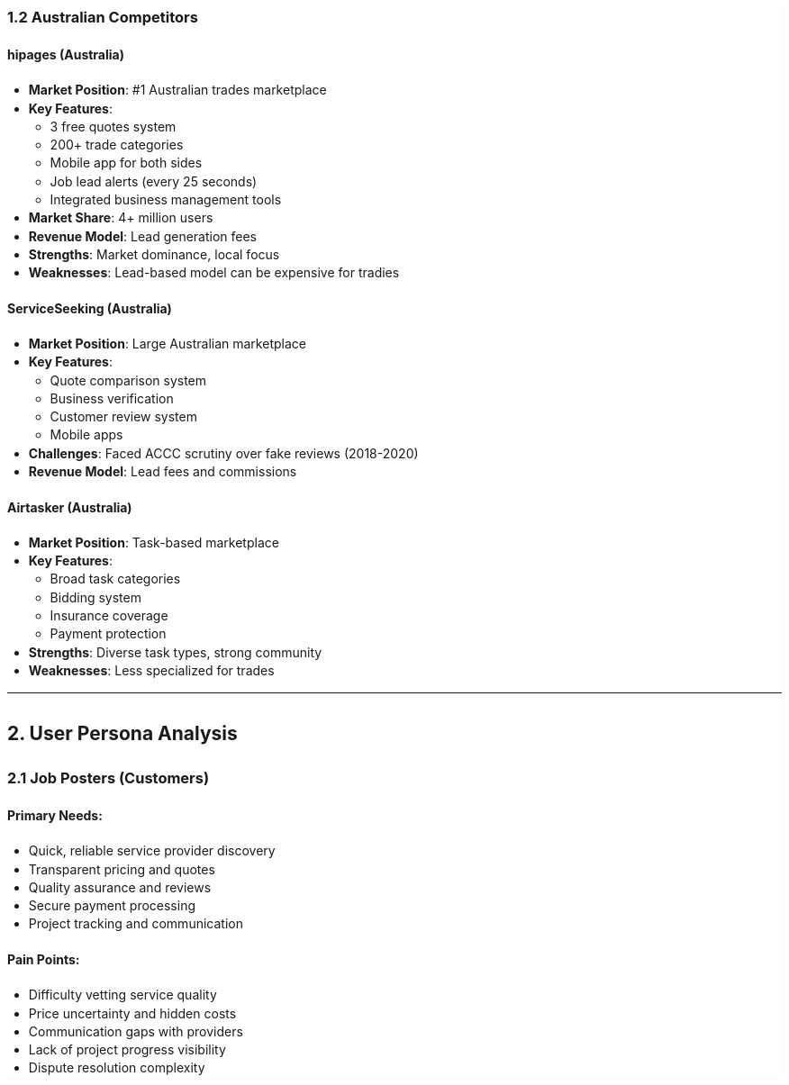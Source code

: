 ### 1.2 Australian Competitors

#### **hipages (Australia)**
- **Market Position**: #1 Australian trades marketplace
- **Key Features**:
  - 3 free quotes system
  - 200+ trade categories
  - Mobile app for both sides
  - Job lead alerts (every 25 seconds)
  - Integrated business management tools
- **Market Share**: 4+ million users
- **Revenue Model**: Lead generation fees
- **Strengths**: Market dominance, local focus
- **Weaknesses**: Lead-based model can be expensive for tradies

#### **ServiceSeeking (Australia)**
- **Market Position**: Large Australian marketplace
- **Key Features**:
  - Quote comparison system
  - Business verification
  - Customer review system
  - Mobile apps
- **Challenges**: Faced ACCC scrutiny over fake reviews (2018-2020)
- **Revenue Model**: Lead fees and commissions

#### **Airtasker (Australia)**
- **Market Position**: Task-based marketplace
- **Key Features**:
  - Broad task categories
  - Bidding system
  - Insurance coverage
  - Payment protection
- **Strengths**: Diverse task types, strong community
- **Weaknesses**: Less specialized for trades

---

## 2. User Persona Analysis

### 2.1 Job Posters (Customers)

#### **Primary Needs:**
- Quick, reliable service provider discovery
- Transparent pricing and quotes
- Quality assurance and reviews
- Secure payment processing
- Project tracking and communication

#### **Pain Points:**
- Difficulty vetting service quality
- Price uncertainty and hidden costs
- Communication gaps with providers
- Lack of project progress visibility
- Dispute resolution complexity
